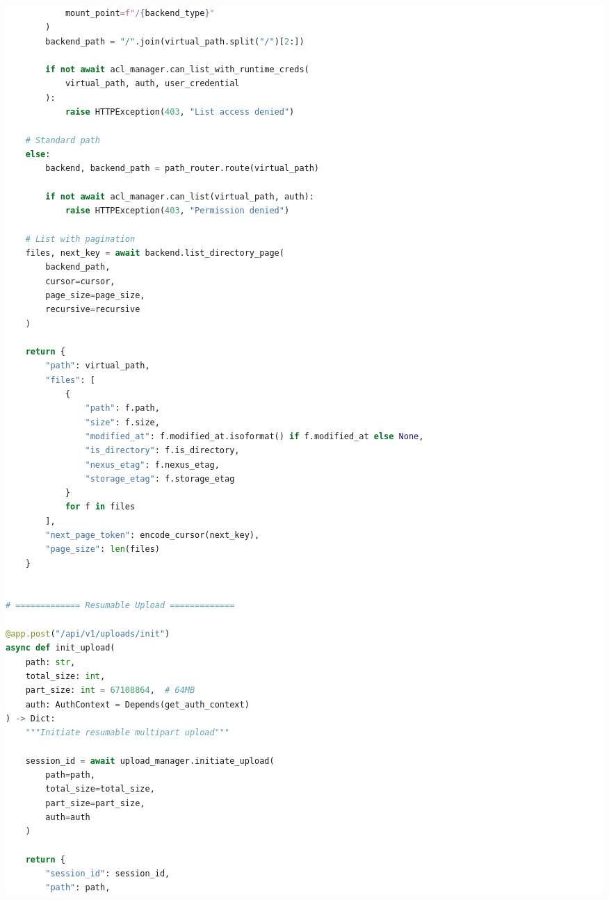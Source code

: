 ```python
            mount_point=f"/{backend_type}"
        )
        backend_path = "/".join(virtual_path.split("/")[2:])

        if not await acl_manager.can_list_with_runtime_creds(
            virtual_path, auth, user_credential
        ):
            raise HTTPException(403, "List access denied")

    # Standard path
    else:
        backend, backend_path = path_router.route(virtual_path)

        if not await acl_manager.can_list(virtual_path, auth):
            raise HTTPException(403, "Permission denied")

    # List with pagination
    files, next_key = await backend.list_directory_page(
        backend_path,
        cursor=cursor,
        page_size=page_size,
        recursive=recursive
    )

    return {
        "path": virtual_path,
        "files": [
            {
                "path": f.path,
                "size": f.size,
                "modified_at": f.modified_at.isoformat() if f.modified_at else None,
                "is_directory": f.is_directory,
                "nexus_etag": f.nexus_etag,
                "storage_etag": f.storage_etag
            }
            for f in files
        ],
        "next_page_token": encode_cursor(next_key),
        "page_size": len(files)
    }


# ============= Resumable Upload =============

@app.post("/api/v1/uploads/init")
async def init_upload(
    path: str,
    total_size: int,
    part_size: int = 67108864,  # 64MB
    auth: AuthContext = Depends(get_auth_context)
) -> Dict:
    """Initiate resumable multipart upload"""

    session_id = await upload_manager.initiate_upload(
        path=path,
        total_size=total_size,
        part_size=part_size,
        auth=auth
    )

    return {
        "session_id": session_id,
        "path": path,
```